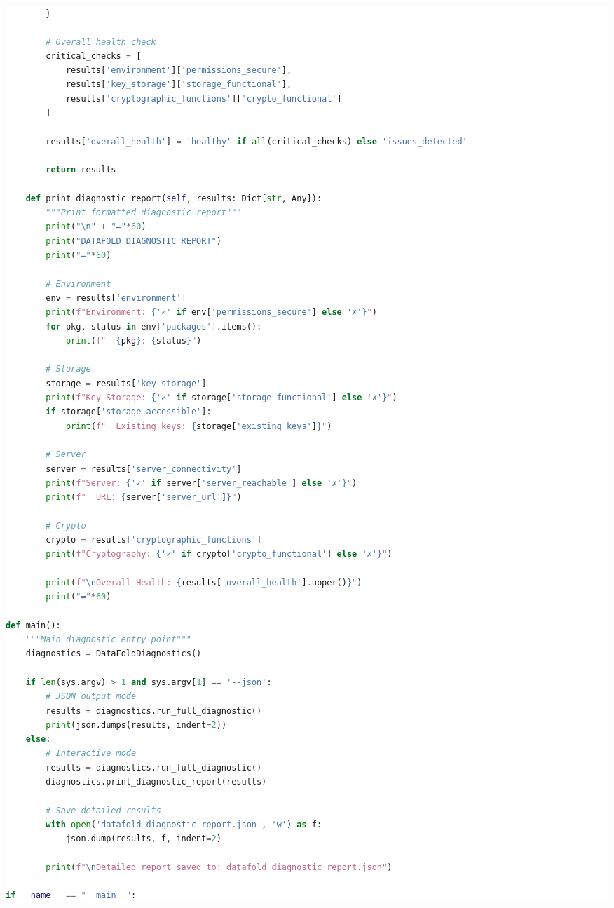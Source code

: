 ```python
        }
        
        # Overall health check
        critical_checks = [
            results['environment']['permissions_secure'],
            results['key_storage']['storage_functional'],
            results['cryptographic_functions']['crypto_functional']
        ]
        
        results['overall_health'] = 'healthy' if all(critical_checks) else 'issues_detected'
        
        return results
    
    def print_diagnostic_report(self, results: Dict[str, Any]):
        """Print formatted diagnostic report"""
        print("\n" + "="*60)
        print("DATAFOLD DIAGNOSTIC REPORT")
        print("="*60)
        
        # Environment
        env = results['environment']
        print(f"Environment: {'✓' if env['permissions_secure'] else '✗'}")
        for pkg, status in env['packages'].items():
            print(f"  {pkg}: {status}")
        
        # Storage
        storage = results['key_storage']
        print(f"Key Storage: {'✓' if storage['storage_functional'] else '✗'}")
        if storage['storage_accessible']:
            print(f"  Existing keys: {storage['existing_keys']}")
        
        # Server
        server = results['server_connectivity']
        print(f"Server: {'✓' if server['server_reachable'] else '✗'}")
        print(f"  URL: {server['server_url']}")
        
        # Crypto
        crypto = results['cryptographic_functions']
        print(f"Cryptography: {'✓' if crypto['crypto_functional'] else '✗'}")
        
        print(f"\nOverall Health: {results['overall_health'].upper()}")
        print("="*60)

def main():
    """Main diagnostic entry point"""
    diagnostics = DataFoldDiagnostics()
    
    if len(sys.argv) > 1 and sys.argv[1] == '--json':
        # JSON output mode
        results = diagnostics.run_full_diagnostic()
        print(json.dumps(results, indent=2))
    else:
        # Interactive mode
        results = diagnostics.run_full_diagnostic()
        diagnostics.print_diagnostic_report(results)
        
        # Save detailed results
        with open('datafold_diagnostic_report.json', 'w') as f:
            json.dump(results, f, indent=2)
        
        print(f"\nDetailed report saved to: datafold_diagnostic_report.json")

if __name__ == "__main__":
```